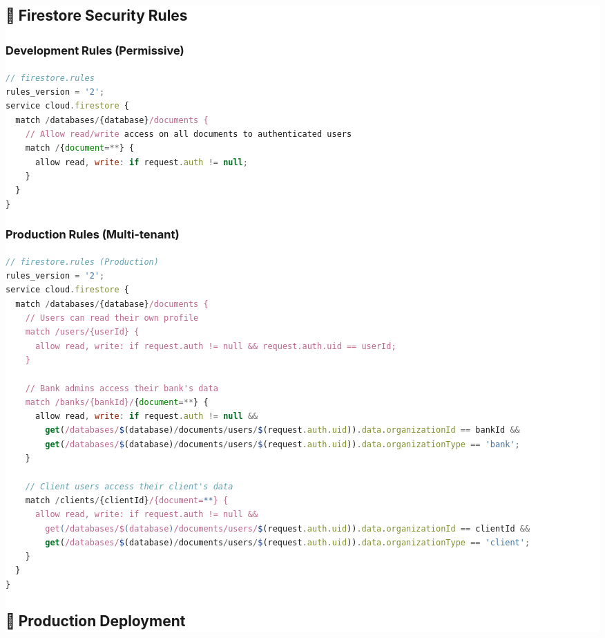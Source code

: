 ## 🔐 **Firestore Security Rules**

### **Development Rules (Permissive)**
```javascript
// firestore.rules
rules_version = '2';
service cloud.firestore {
  match /databases/{database}/documents {
    // Allow read/write access on all documents to authenticated users
    match /{document=**} {
      allow read, write: if request.auth != null;
    }
  }
}
```

### **Production Rules (Multi-tenant)**
```javascript
// firestore.rules (Production)
rules_version = '2';
service cloud.firestore {
  match /databases/{database}/documents {
    // Users can read their own profile
    match /users/{userId} {
      allow read, write: if request.auth != null && request.auth.uid == userId;
    }
    
    // Bank admins access their bank's data
    match /banks/{bankId}/{document=**} {
      allow read, write: if request.auth != null && 
        get(/databases/$(database)/documents/users/$(request.auth.uid)).data.organizationId == bankId &&
        get(/databases/$(database)/documents/users/$(request.auth.uid)).data.organizationType == 'bank';
    }
    
    // Client users access their client's data
    match /clients/{clientId}/{document=**} {
      allow read, write: if request.auth != null && 
        get(/databases/$(database)/documents/users/$(request.auth.uid)).data.organizationId == clientId &&
        get(/databases/$(database)/documents/users/$(request.auth.uid)).data.organizationType == 'client';
    }
  }
}
```

## 🚀 **Production Deployment**
